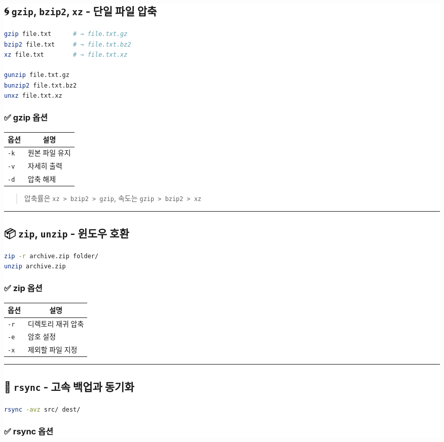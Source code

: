 
## 🌀 `gzip`, `bzip2`, `xz` - 단일 파일 압축

```bash
gzip file.txt      # → file.txt.gz
bzip2 file.txt     # → file.txt.bz2
xz file.txt        # → file.txt.xz

gunzip file.txt.gz
bunzip2 file.txt.bz2
unxz file.txt.xz
```

### ✅ gzip 옵션

| 옵션 | 설명 |
|------|------|
| `-k` | 원본 파일 유지 |
| `-v` | 자세히 출력 |
| `-d` | 압축 해제 |

> 압축률은 `xz > bzip2 > gzip`, 속도는 `gzip > bzip2 > xz`

---

## 📦 `zip`, `unzip` - 윈도우 호환

```bash
zip -r archive.zip folder/
unzip archive.zip
```

### ✅ zip 옵션

| 옵션 | 설명 |
|------|------|
| `-r` | 디렉토리 재귀 압축 |
| `-e` | 암호 설정 |
| `-x` | 제외할 파일 지정 |

---

## 🔄 `rsync` - 고속 백업과 동기화

```bash
rsync -avz src/ dest/
```

### ✅ rsync 옵션
